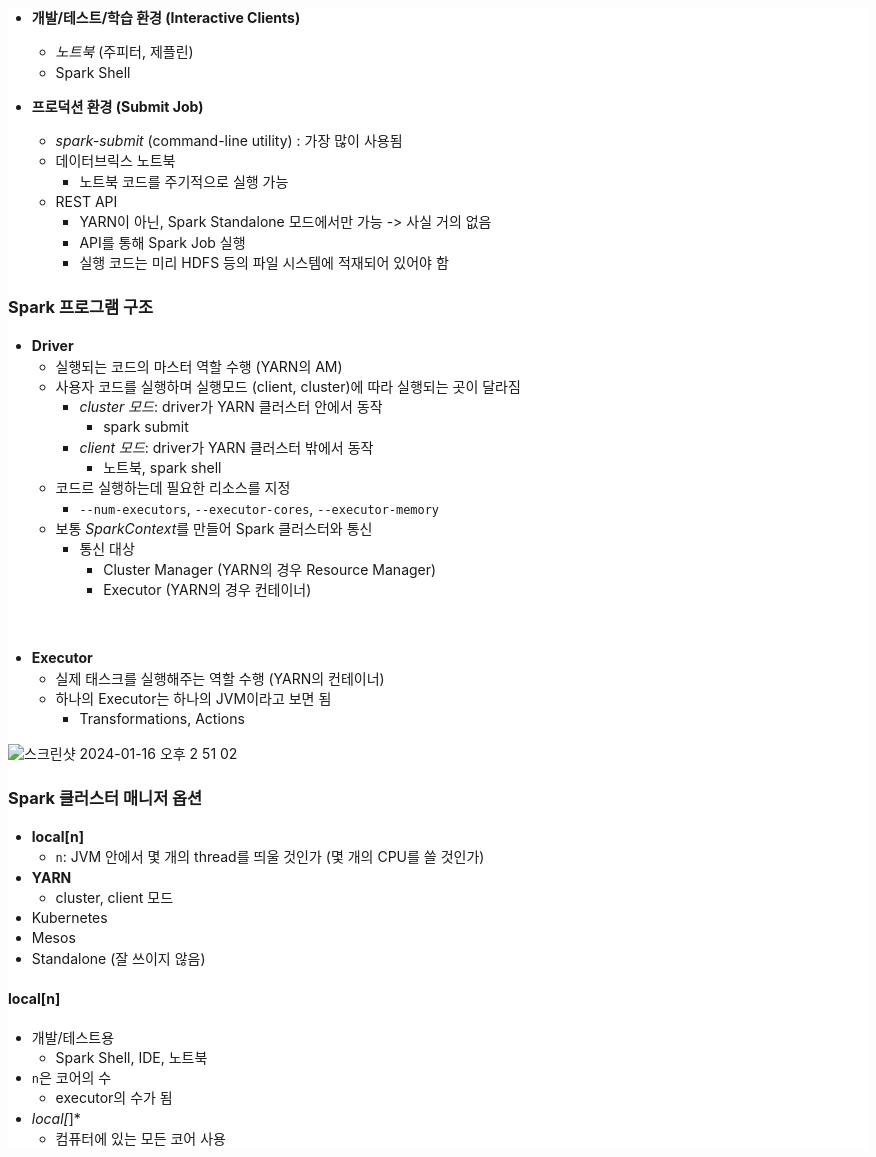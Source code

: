 - **개발/테스트/학습 환경 (Interactive Clients)**
    - *노트북* (주피터, 제플린)
    - Spark Shell

- **프로덕션 환경 (Submit Job)**
    - *spark-submit* (command-line utility) : 가장 많이 사용됨
    - 데이터브릭스 노트북
        - 노트북 코드를 주기적으로 실행 가능
    - REST API
        - YARN이 아닌, Spark Standalone 모드에서만 가능 -> 사실 거의 없음
        - API를 통해 Spark Job 실행
        - 실행 코드는 미리 HDFS 등의 파일 시스템에 적재되어 있어야 함

### Spark 프로그램 구조

- **Driver**
    - 실행되는 코드의 마스터 역할 수행 (YARN의 AM)
    - 사용자 코드를 실행하며 실행모드 (client, cluster)에 따라 실행되는 곳이 달라짐
        - *cluster 모드*: driver가 YARN 클러스터 안에서 동작
            - spark submit
        - *client 모드*: driver가 YARN 클러스터 밖에서 동작
            - 노트북, spark shell 
    - 코드르 실행하는데 필요한 리소스를 지정    
        - `--num-executors`, `--executor-cores`, `--executor-memory`
    - 보통 *SparkContext*를 만들어 Spark 클러스터와 통신
        - 통신 대상
            - Cluster Manager (YARN의 경우 Resource Manager)
            - Executor (YARN의 경우 컨테이너)

<br>

- **Executor**
    - 실제 태스크를 실행해주는 역할 수행 (YARN의 컨테이너)
    - 하나의 Executor는 하나의 JVM이라고 보면 됨
        - Transformations, Actions

<img width="354" alt="스크린샷 2024-01-16 오후 2 51 02" src="https://github.com/bokyung124/AWS_Exercise/assets/53086873/c3195d55-ef9f-44e3-b3d4-83711c60119e">

### Spark 클러스터 매니저 옵션

- **local[n]**
    - `n`: JVM 안에서 몇 개의 thread를 띄울 것인가 (몇 개의 CPU를 쓸 것인가)
- **YARN**
    - cluster, client 모드
- Kubernetes
- Mesos
- Standalone (잘 쓰이지 않음)

#### local[n]

- 개발/테스트용
    - Spark Shell, IDE, 노트북
- `n`은 코어의 수
    - executor의 수가 됨
- *local[*]*
    - 컴퓨터에 있는 모든 코어 사용
